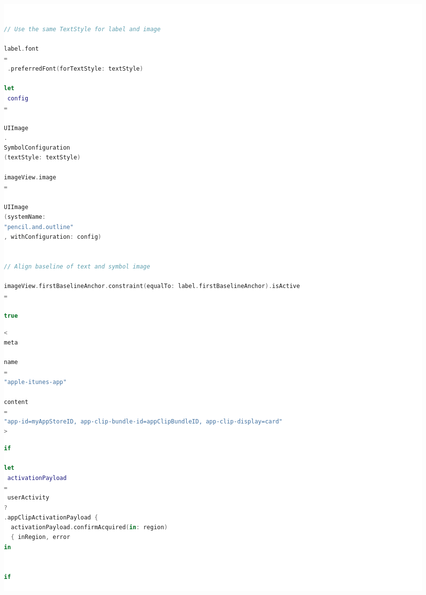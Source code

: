 ```swift


// Use the same TextStyle for label and image

label.font 
=
 .preferredFont(forTextStyle: textStyle)

let
 config 
=
 
UIImage
.
SymbolConfiguration
(textStyle: textStyle)

imageView.image 
=
 
UIImage
(systemName: 
"pencil.and.outline"
, withConfiguration: config)


// Align baseline of text and symbol image

imageView.firstBaselineAnchor.constraint(equalTo: label.firstBaselineAnchor).isActive 
=
 
true
```

```swift
<
meta
 
name
=
"apple-itunes-app"
 
content
=
"app-id=myAppStoreID, app-clip-bundle-id=appClipBundleID, app-clip-display=card"
>
```

```swift
if
 
let
 activationPayload 
=
 userActivity
?
.appClipActivationPayload {
  activationPayload.confirmAcquired(in: region)
  { inRegion, error 
in

    
if
 
```